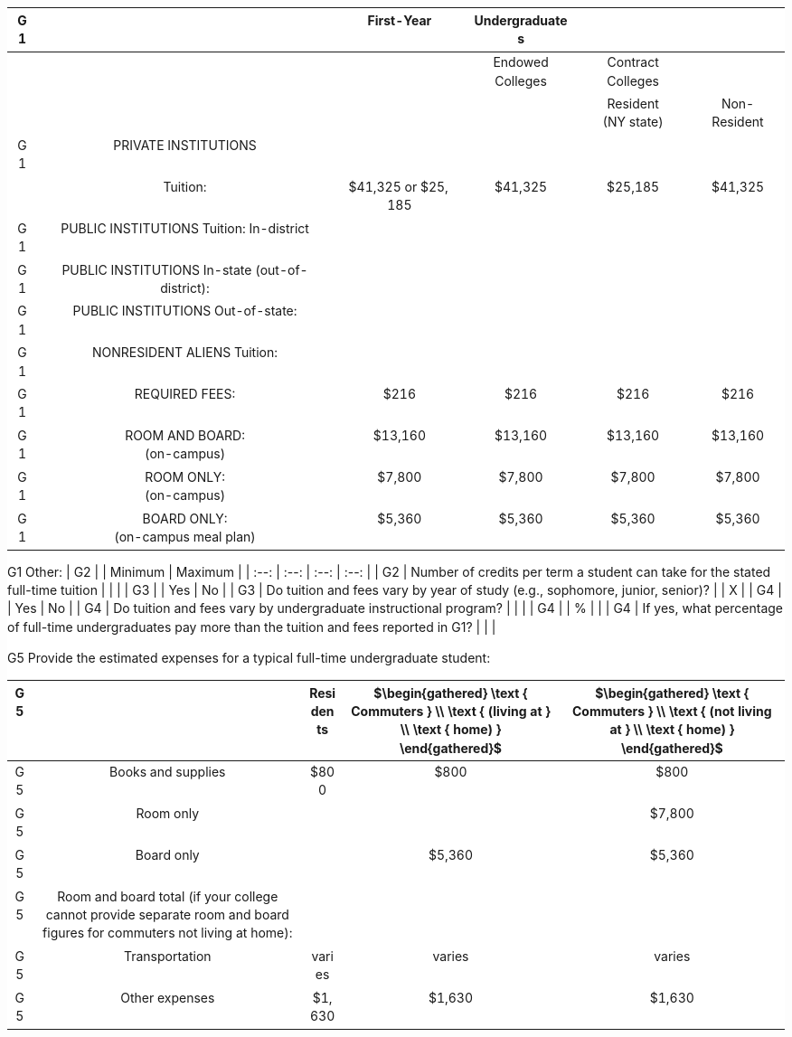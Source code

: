| G1 |  | First-Year | Undergraduates |  |  |
| :--: | :--: | :--: | :--: | :--: | :--: |
|  |  |  | Endowed <br> Colleges | Contract Colleges |  |
|  |  |  |  | Resident <br> (NY state) | Non-Resident |
| G1 | PRIVATE INSTITUTIONS |  |  |  |  |
|  | Tuition: | \$41,325 or $\$ 25,185$ | \$41,325 | \$25,185 | \$41,325 |
| G1 | PUBLIC INSTITUTIONS Tuition: In-district |  |  |  |  |
| G1 | PUBLIC INSTITUTIONS In-state (out-of-district): |  |  |  |  |
| G1 | PUBLIC INSTITUTIONS Out-of-state: |  |  |  |  |
| G1 | NONRESIDENT ALIENS Tuition: |  |  |  |  |
| G1 | REQUIRED FEES: | \$216 | \$216 | \$216 | \$216 |
| G1 | ROOM AND BOARD: <br> (on-campus) | \$13,160 | \$13,160 | \$13,160 | \$13,160 |
| G1 | ROOM ONLY: <br> (on-campus) | \$7,800 | \$7,800 | \$7,800 | \$7,800 |
| G1 | BOARD ONLY: <br> (on-campus meal plan) | \$5,360 | \$5,360 | \$5,360 | \$5,360 |

G1 Other:
| G2 |  | Minimum | Maximum |
| :--: | :--: | :--: | :--: |
| G2 | Number of credits per term a student can take for the stated full-time tuition |  |  |
| G3 |  | Yes | No |
| G3 | Do tuition and fees vary by year of study (e.g., sophomore, junior, senior)? |  | X |
| G4 |  | Yes | No |
| G4 | Do tuition and fees vary by undergraduate instructional program? |  |  |
| G4 |  | $\%$ |  |
| G4 | If yes, what percentage of full-time undergraduates pay more than the tuition and fees reported in G1? |  |  |

G5 Provide the estimated expenses for a typical full-time undergraduate student:

| G5 |  | Residents | $\begin{gathered} \text { Commuters } \\ \text { (living at } \\ \text { home) } \end{gathered}$ | $\begin{gathered} \text { Commuters } \\ \text { (not living at } \\ \text { home) } \end{gathered}$ |
| :--: | :--: | :--: | :--: | :--: |
| G5 | Books and supplies | \$800 | \$800 | \$800 |
| G5 | Room only |  |  | \$7,800 |
| G5 | Board only |  | \$5,360 | \$5,360 |
| G5 | Room and board total (if your college cannot provide separate room and board figures for commuters not living at home): |  |  |  |
| G5 | Transportation | varies | varies | varies |
| G5 | Other expenses | \$1,630 | \$1,630 | \$1,630 |
